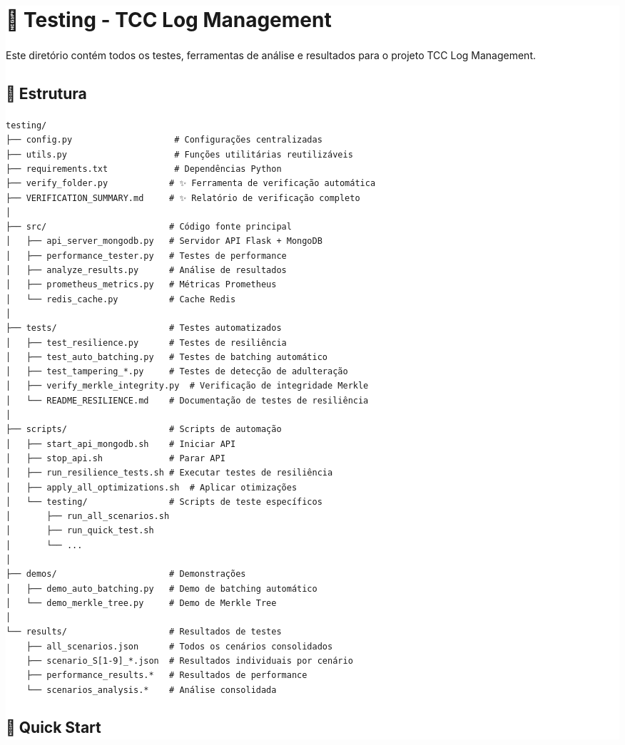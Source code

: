 # 🧪 Testing - TCC Log Management

Este diretório contém todos os testes, ferramentas de análise e resultados para o projeto TCC Log Management.

## 📂 Estrutura

```
testing/
├── config.py                    # Configurações centralizadas
├── utils.py                     # Funções utilitárias reutilizáveis
├── requirements.txt             # Dependências Python
├── verify_folder.py            # ✨ Ferramenta de verificação automática
├── VERIFICATION_SUMMARY.md     # ✨ Relatório de verificação completo
│
├── src/                        # Código fonte principal
│   ├── api_server_mongodb.py   # Servidor API Flask + MongoDB
│   ├── performance_tester.py   # Testes de performance
│   ├── analyze_results.py      # Análise de resultados
│   ├── prometheus_metrics.py   # Métricas Prometheus
│   └── redis_cache.py          # Cache Redis
│
├── tests/                      # Testes automatizados
│   ├── test_resilience.py      # Testes de resiliência
│   ├── test_auto_batching.py   # Testes de batching automático
│   ├── test_tampering_*.py     # Testes de detecção de adulteração
│   ├── verify_merkle_integrity.py  # Verificação de integridade Merkle
│   └── README_RESILIENCE.md    # Documentação de testes de resiliência
│
├── scripts/                    # Scripts de automação
│   ├── start_api_mongodb.sh    # Iniciar API
│   ├── stop_api.sh             # Parar API
│   ├── run_resilience_tests.sh # Executar testes de resiliência
│   ├── apply_all_optimizations.sh  # Aplicar otimizações
│   └── testing/                # Scripts de teste específicos
│       ├── run_all_scenarios.sh
│       ├── run_quick_test.sh
│       └── ...
│
├── demos/                      # Demonstrações
│   ├── demo_auto_batching.py   # Demo de batching automático
│   └── demo_merkle_tree.py     # Demo de Merkle Tree
│
└── results/                    # Resultados de testes
    ├── all_scenarios.json      # Todos os cenários consolidados
    ├── scenario_S[1-9]_*.json  # Resultados individuais por cenário
    ├── performance_results.*   # Resultados de performance
    └── scenarios_analysis.*    # Análise consolidada
```

## 🚀 Quick Start
